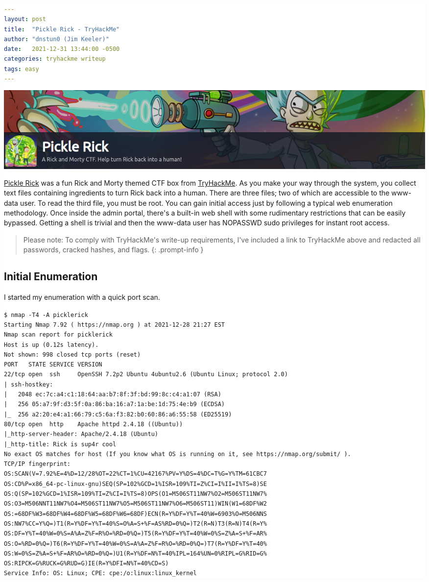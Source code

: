 ```yaml
---
layout: post
title:  "Pickle Rick - TryHackMe"
author: "dnstun0 (Jim Keeler)"
date:   2021-12-31 13:44:00 -0500
categories: tryhackme writeup
tags: easy
---
```

![Pickle Rick Banner](/assets/img/20211230211943.png)

[Pickle Rick](https://tryhackme.com/room/picklerick) was a fun Rick and Morty themed CTF box from [TryHackMe](https://tryhackme.com). As you make your way through the system, you collect text files containing ingredients to turn Rick back into a human. There are three files; two of which are accessible to the www-data user. To read the third file, you must be root. You can gain initial access just by following a typical web enumeration methodology. Once inside the admin portal, there's a built-in web shell with some rudimentary restrictions that can be easily bypassed. Getting a shell is trivial and then the www-data user has NOPASSWD sudo privileges for instant root access.

> Please note: To comply with TryHackMe's write-up requirements, I've included a link to TryHackMe above and redacted all passwords, cracked hashes, and flags.
{: .prompt-info }

## Initial Enumeration
I started my enumeration with a quick port scan.

```console
$ nmap -T4 -A picklerick
Starting Nmap 7.92 ( https://nmap.org ) at 2021-12-28 21:27 EST
Nmap scan report for picklerick
Host is up (0.12s latency).
Not shown: 998 closed tcp ports (reset)
PORT   STATE SERVICE VERSION
22/tcp open  ssh     OpenSSH 7.2p2 Ubuntu 4ubuntu2.6 (Ubuntu Linux; protocol 2.0)
| ssh-hostkey: 
|   2048 ec:7c:a4:c1:18:64:aa:b7:8f:3f:bd:99:8c:c4:a1:07 (RSA)
|   256 05:a7:9f:d3:5f:0a:86:ba:16:a7:1a:be:1d:75:4e:b9 (ECDSA)
|_  256 a2:20:e4:a1:66:79:c5:6a:f3:82:b0:60:86:a6:55:58 (ED25519)
80/tcp open  http    Apache httpd 2.4.18 ((Ubuntu))
|_http-server-header: Apache/2.4.18 (Ubuntu)
|_http-title: Rick is sup4r cool
No exact OS matches for host (If you know what OS is running on it, see https://nmap.org/submit/ ).
TCP/IP fingerprint:
OS:SCAN(V=7.92%E=4%D=12/28%OT=22%CT=1%CU=42167%PV=Y%DS=4%DC=T%G=Y%TM=61CBC7
OS:CD%P=x86_64-pc-linux-gnu)SEQ(SP=102%GCD=1%ISR=109%TI=Z%CI=I%II=I%TS=8)SE
OS:Q(SP=102%GCD=1%ISR=109%TI=Z%CI=I%TS=8)OPS(O1=M506ST11NW7%O2=M506ST11NW7%
OS:O3=M506NNT11NW7%O4=M506ST11NW7%O5=M506ST11NW7%O6=M506ST11)WIN(W1=68DF%W2
OS:=68DF%W3=68DF%W4=68DF%W5=68DF%W6=68DF)ECN(R=Y%DF=Y%T=40%W=6903%O=M506NNS
OS:NW7%CC=Y%Q=)T1(R=Y%DF=Y%T=40%S=O%A=S+%F=AS%RD=0%Q=)T2(R=N)T3(R=N)T4(R=Y%
OS:DF=Y%T=40%W=0%S=A%A=Z%F=R%O=%RD=0%Q=)T5(R=Y%DF=Y%T=40%W=0%S=Z%A=S+%F=AR%
OS:O=%RD=0%Q=)T6(R=Y%DF=Y%T=40%W=0%S=A%A=Z%F=R%O=%RD=0%Q=)T7(R=Y%DF=Y%T=40%
OS:W=0%S=Z%A=S+%F=AR%O=%RD=0%Q=)U1(R=Y%DF=N%T=40%IPL=164%UN=0%RIPL=G%RID=G%
OS:RIPCK=G%RUCK=G%RUD=G)IE(R=Y%DFI=N%T=40%CD=S)
Service Info: OS: Linux; CPE: cpe:/o:linux:linux_kernel

```